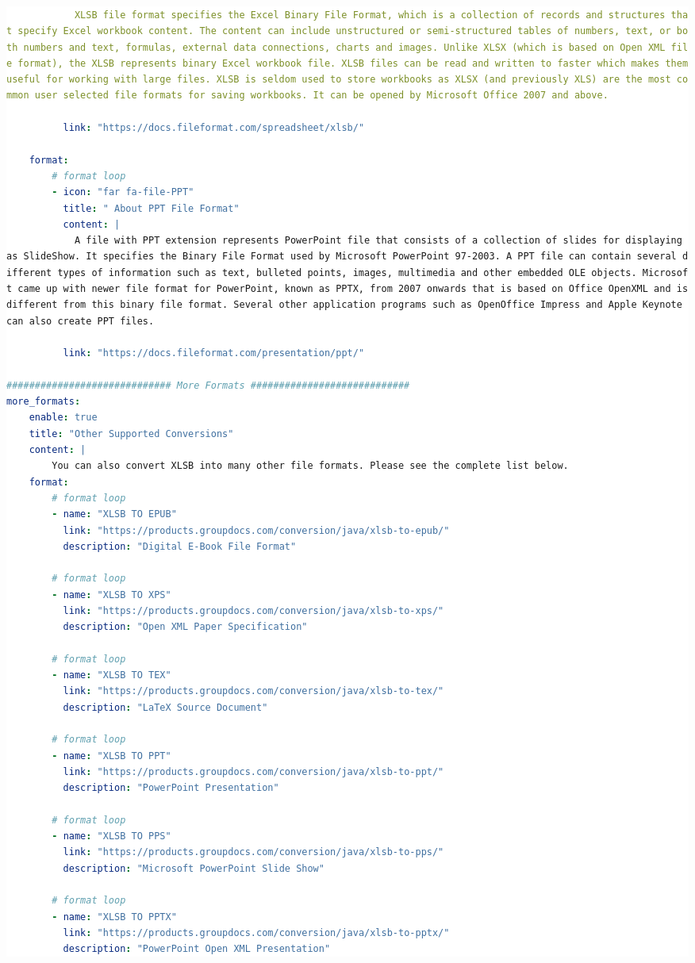 ```yaml
            XLSB file format specifies the Excel Binary File Format, which is a collection of records and structures that specify Excel workbook content. The content can include unstructured or semi-structured tables of numbers, text, or both numbers and text, formulas, external data connections, charts and images. Unlike XLSX (which is based on Open XML file format), the XLSB represents binary Excel workbook file. XLSB files can be read and written to faster which makes them useful for working with large files. XLSB is seldom used to store workbooks as XLSX (and previously XLS) are the most common user selected file formats for saving workbooks. It can be opened by Microsoft Office 2007 and above.

          link: "https://docs.fileformat.com/spreadsheet/xlsb/"

    format:
        # format loop
        - icon: "far fa-file-PPT"
          title: " About PPT File Format"
          content: |
            A file with PPT extension represents PowerPoint file that consists of a collection of slides for displaying as SlideShow. It specifies the Binary File Format used by Microsoft PowerPoint 97-2003. A PPT file can contain several different types of information such as text, bulleted points, images, multimedia and other embedded OLE objects. Microsoft came up with newer file format for PowerPoint, known as PPTX, from 2007 onwards that is based on Office OpenXML and is different from this binary file format. Several other application programs such as OpenOffice Impress and Apple Keynote can also create PPT files.

          link: "https://docs.fileformat.com/presentation/ppt/"

############################# More Formats ############################
more_formats:
    enable: true
    title: "Other Supported Conversions"
    content: |
        You can also convert XLSB into many other file formats. Please see the complete list below.
    format: 
        # format loop
        - name: "XLSB TO EPUB"
          link: "https://products.groupdocs.com/conversion/java/xlsb-to-epub/"
          description: "Digital E-Book File Format"

        # format loop
        - name: "XLSB TO XPS"
          link: "https://products.groupdocs.com/conversion/java/xlsb-to-xps/"
          description: "Open XML Paper Specification"

        # format loop
        - name: "XLSB TO TEX"
          link: "https://products.groupdocs.com/conversion/java/xlsb-to-tex/"
          description: "LaTeX Source Document"

        # format loop
        - name: "XLSB TO PPT"
          link: "https://products.groupdocs.com/conversion/java/xlsb-to-ppt/"
          description: "PowerPoint Presentation"

        # format loop
        - name: "XLSB TO PPS"
          link: "https://products.groupdocs.com/conversion/java/xlsb-to-pps/"
          description: "Microsoft PowerPoint Slide Show"

        # format loop
        - name: "XLSB TO PPTX"
          link: "https://products.groupdocs.com/conversion/java/xlsb-to-pptx/"
          description: "PowerPoint Open XML Presentation"

```